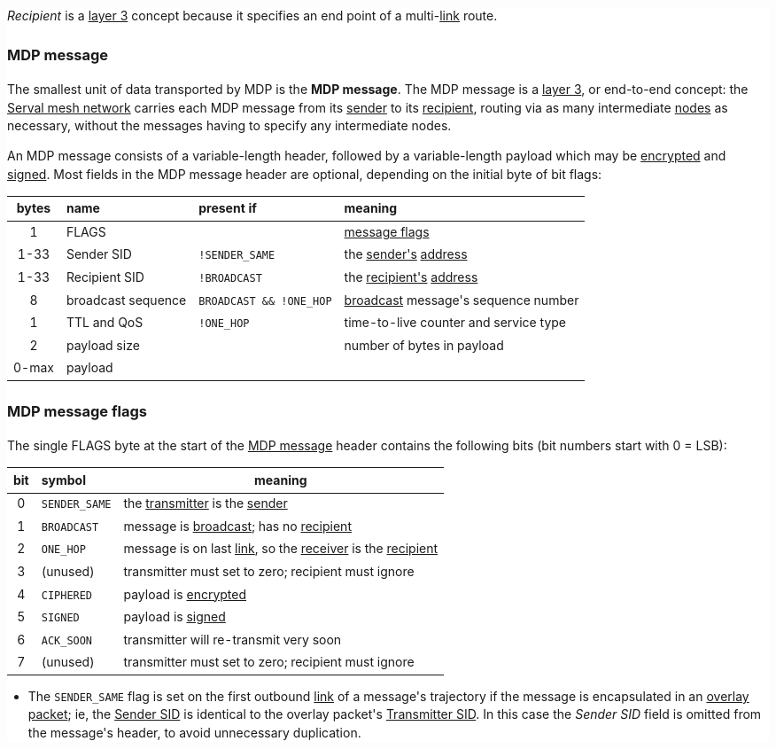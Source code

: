 *Recipient* is a [layer 3][] concept because it specifies an end point of a
multi-[link](#link) route.

### MDP message

The smallest unit of data transported by MDP is the **MDP message**.  The MDP
message is a [layer 3][], or end-to-end concept: the [Serval mesh network][]
carries each MDP message from its [sender](#sender) to its
[recipient](#recipient), routing via as many intermediate [nodes](#node) as
necessary, without the messages having to specify any intermediate nodes.

An MDP message consists of a variable-length header, followed by a
variable-length payload which may be [encrypted][] and [signed][].  Most fields
in the MDP message header are optional, depending on the initial byte of bit
flags:

| bytes  | name               | present if              | meaning                                               |
|:------:|:--------------     |:----------------------- |:----------------------------------------------------- |
| 1      | FLAGS              |                         | [message flags](#mdp-message-flags)                   |
| 1-33   | Sender SID         | `!SENDER_SAME`          | the [sender's](#sender) [address](#mdp-address)       |
| 1-33   | Recipient SID      | `!BROADCAST`            | the [recipient's](#recipient) [address](#mdp-address) |
| 8      | broadcast sequence | `BROADCAST && !ONE_HOP` | [broadcast](#broadcast) message's sequence number     |
| 1      | TTL and QoS        | `!ONE_HOP`              | time-to-live counter and service type                 |
| 2      | payload size       |                         | number of bytes in payload                            |
| 0-max  | payload            |                         |                                                       |

### MDP message flags

The single FLAGS byte at the start of the [MDP message](#mdp-message) header
contains the following bits (bit numbers start with 0 = LSB):

|  bit  | symbol        | meaning                                                                                       |
|:-----:|:------------- | --------------------------------------------------------------------------------------------- |
|   0   | `SENDER_SAME` | the [transmitter](#transmitter) is the [sender](#sender)                                      |
|   1   | `BROADCAST`   | message is [broadcast](#broadcast); has no [recipient](#recipient)                            |
|   2   | `ONE_HOP`     | message is on last [link](#link), so the [receiver](#receiver) is the [recipient](#recipient) |
|   3   | (unused)      | transmitter must set to zero; recipient must ignore                                           |
|   4   | `CIPHERED`    | payload is [encrypted][]                                                                      |
|   5   | `SIGNED`      | payload is [signed][]                                                                         |
|   6   | `ACK_SOON`    | transmitter will re-transmit very soon                                                        |
|   7   | (unused)      | transmitter must set to zero; recipient must ignore                                           |

* The `SENDER_SAME` flag is set on the first outbound [link](#link) of a message's
  trajectory if the message is encapsulated in an [overlay
  packet](#overlay-packet); ie, the [Sender SID](#sender) is identical to the
  overlay packet's [Transmitter SID](#transmitter).  In this case the *Sender
  SID* field is omitted from the message's header, to avoid unnecessary
  duplication.


[Serval Project]: http://www.servalproject.org/
[CC BY 4.0]: ../LICENSE-DOCUMENTATION.md
[Serval mesh network]: http://developer.servalproject.org/dokuwiki/doku.php?id=content:tech:mesh_network
[Serval DNA]: ../README.md
[Serval Mesh]: http://developer.servalproject.org/dokuwiki/doku.php?id=content:servalmesh:
[Mesh Extender]: http://developer.servalproject.org/dokuwiki/doku.php?id=content:meshextender:
[MDP]: http://developer.servalproject.org/dokuwiki/doku.php?id=content:tech:mdp
[datagram]: http://en.wikipedia.org/wiki/Datagram
[Internet protocols]: https://en.wikipedia.org/wiki/Internet_protocol_suite
[layer 2]: https://en.wikipedia.org/wiki/Data_link_layer
[layer 3]: https://en.wikipedia.org/wiki/Network_layer
[layer 4]: https://en.wikipedia.org/wiki/Transport_layer
[peer]: ./REST-API-Route.md#peer
[UDP]: http://en.wikipedia.org/wiki/User_Datagram_Protocol
[MTU]: http://en.wikipedia.org/wiki/Maximum_transmission_unit
[Serval ID]: ./REST-API-Keyring.md#serval-id
[SID]: ./REST-API-Keyring.md#serval-id
[SID abbreviation]: http://developer.servalproject.org/dokuwiki/doku.php?id=content:tech:sid_abbreviation
[configured]: ./Servald-Configuration.md
[network interfaces]: ./Servald-Configuration.md#network-interfaces
[keyring]: ./REST-API-Keyring.md
[routing]: ./REST-API-Route.md
[zero-hop]: ./REST-API-Route.md#zero-hop
[encrypted]: http://developer.servalproject.org/dokuwiki/doku.php?id=content:tech:security_framework
[signed]: http://developer.servalproject.org/dokuwiki/doku.php?id=content:tech:security_framework
[local sockets]: https://en.wikipedia.org/wiki/Unix_domain_socket
[pipes]: https://en.wikipedia.org/wiki/Pipeline_(Unix)
[C language]: http://en.wikipedia.org/wiki/C_(programming_language)